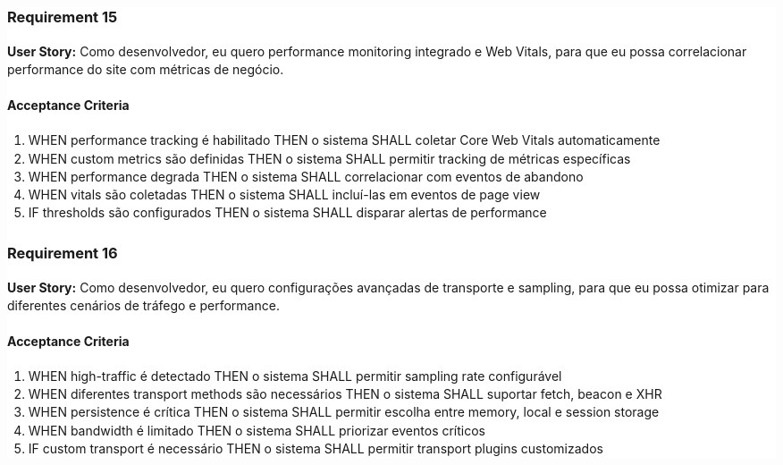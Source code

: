 ### Requirement 15

**User Story:** Como desenvolvedor, eu quero performance monitoring integrado e Web Vitals, para que eu possa correlacionar performance do site com métricas de negócio.

#### Acceptance Criteria

1. WHEN performance tracking é habilitado THEN o sistema SHALL coletar Core Web Vitals automaticamente
2. WHEN custom metrics são definidas THEN o sistema SHALL permitir tracking de métricas específicas
3. WHEN performance degrada THEN o sistema SHALL correlacionar com eventos de abandono
4. WHEN vitals são coletadas THEN o sistema SHALL incluí-las em eventos de page view
5. IF thresholds são configurados THEN o sistema SHALL disparar alertas de performance

### Requirement 16

**User Story:** Como desenvolvedor, eu quero configurações avançadas de transporte e sampling, para que eu possa otimizar para diferentes cenários de tráfego e performance.

#### Acceptance Criteria

1. WHEN high-traffic é detectado THEN o sistema SHALL permitir sampling rate configurável
2. WHEN diferentes transport methods são necessários THEN o sistema SHALL suportar fetch, beacon e XHR
3. WHEN persistence é crítica THEN o sistema SHALL permitir escolha entre memory, local e session storage
4. WHEN bandwidth é limitado THEN o sistema SHALL priorizar eventos críticos
5. IF custom transport é necessário THEN o sistema SHALL permitir transport plugins customizados